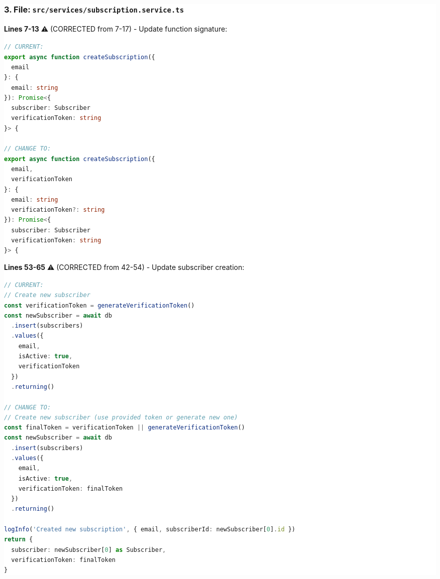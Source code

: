 ### 3. File: `src/services/subscription.service.ts`

**Lines 7-13** ⚠️ (CORRECTED from 7-17) - Update function signature:

```typescript
// CURRENT:
export async function createSubscription({ 
  email 
}: { 
  email: string 
}): Promise<{ 
  subscriber: Subscriber 
  verificationToken: string 
}> {

// CHANGE TO:
export async function createSubscription({ 
  email,
  verificationToken 
}: { 
  email: string
  verificationToken?: string 
}): Promise<{ 
  subscriber: Subscriber 
  verificationToken: string 
}> {
```

**Lines 53-65** ⚠️ (CORRECTED from 42-54) - Update subscriber creation:

```typescript
// CURRENT:
// Create new subscriber
const verificationToken = generateVerificationToken()
const newSubscriber = await db
  .insert(subscribers)
  .values({
    email,
    isActive: true,
    verificationToken
  })
  .returning()

// CHANGE TO:
// Create new subscriber (use provided token or generate new one)
const finalToken = verificationToken || generateVerificationToken()
const newSubscriber = await db
  .insert(subscribers)
  .values({
    email,
    isActive: true,
    verificationToken: finalToken
  })
  .returning()

logInfo('Created new subscription', { email, subscriberId: newSubscriber[0].id })
return { 
  subscriber: newSubscriber[0] as Subscriber, 
  verificationToken: finalToken 
}
```
